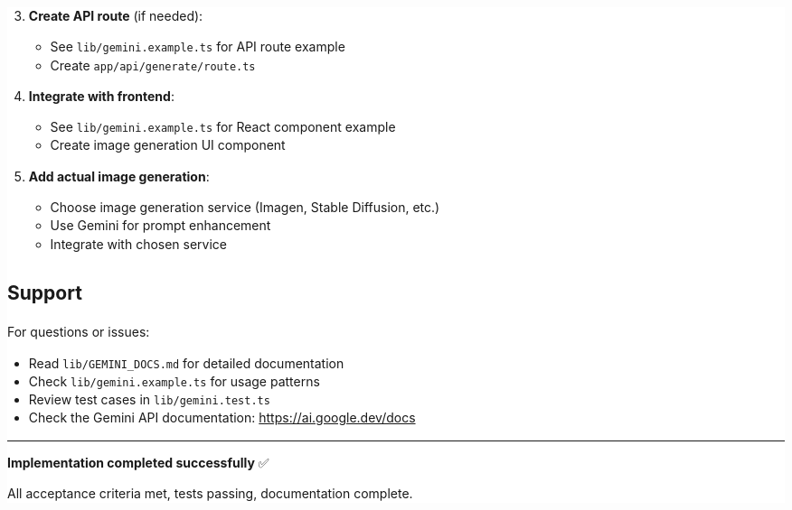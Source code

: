 3. **Create API route** (if needed):
   - See `lib/gemini.example.ts` for API route example
   - Create `app/api/generate/route.ts`

4. **Integrate with frontend**:
   - See `lib/gemini.example.ts` for React component example
   - Create image generation UI component

5. **Add actual image generation**:
   - Choose image generation service (Imagen, Stable Diffusion, etc.)
   - Use Gemini for prompt enhancement
   - Integrate with chosen service

## Support

For questions or issues:
- Read `lib/GEMINI_DOCS.md` for detailed documentation
- Check `lib/gemini.example.ts` for usage patterns
- Review test cases in `lib/gemini.test.ts`
- Check the Gemini API documentation: https://ai.google.dev/docs

---

**Implementation completed successfully** ✅

All acceptance criteria met, tests passing, documentation complete.
